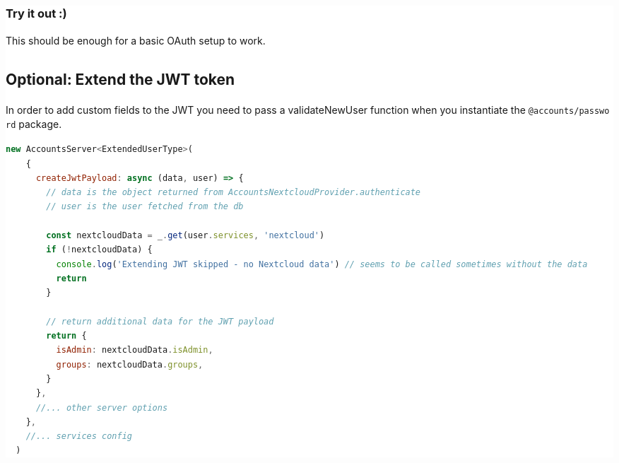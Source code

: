 ### Try it out :)

This should be enough for a basic OAuth setup to work.


## Optional: Extend the JWT token

In order to add custom fields to the JWT you need to pass a validateNewUser function when you instantiate the `@accounts/password` package.

```javascript
new AccountsServer<ExtendedUserType>(
    {
      createJwtPayload: async (data, user) => {
        // data is the object returned from AccountsNextcloudProvider.authenticate
        // user is the user fetched from the db
        
        const nextcloudData = _.get(user.services, 'nextcloud')
        if (!nextcloudData) {
          console.log('Extending JWT skipped - no Nextcloud data') // seems to be called sometimes without the data
          return
        }

        // return additional data for the JWT payload
        return {
          isAdmin: nextcloudData.isAdmin,
          groups: nextcloudData.groups,
        }
      },
      //... other server options
    },
    //... services config
  )
```

